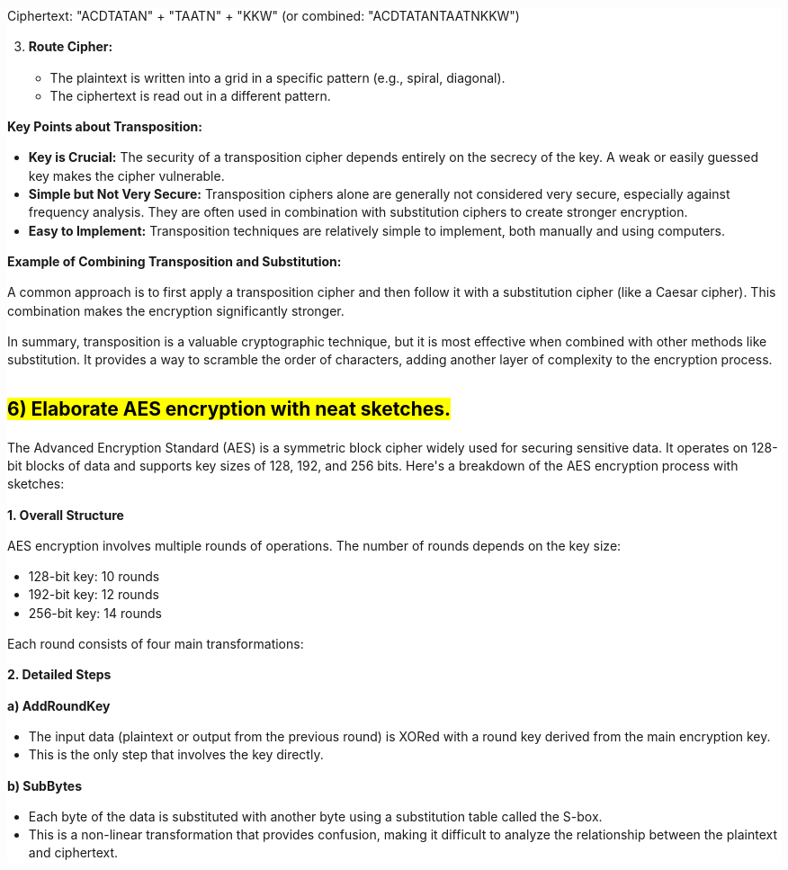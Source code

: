   Ciphertext: "ACDTATAN" + "TAATN" + "KKW" (or combined: "ACDTATANTAATNKKW")

3. **Route Cipher:**

   - The plaintext is written into a grid in a specific pattern (e.g., spiral, diagonal).
   - The ciphertext is read out in a different pattern.

**Key Points about Transposition:**

- **Key is Crucial:** The security of a transposition cipher depends entirely on the secrecy of the key. A weak or easily guessed key makes the cipher vulnerable.
- **Simple but Not Very Secure:** Transposition ciphers alone are generally not considered very secure, especially against frequency analysis. They are often used in combination with substitution ciphers to create stronger encryption.
- **Easy to Implement:** Transposition techniques are relatively simple to implement, both manually and using computers.

**Example of Combining Transposition and Substitution:**

A common approach is to first apply a transposition cipher and then follow it with a substitution cipher (like a Caesar cipher). This combination makes the encryption significantly stronger.

In summary, transposition is a valuable cryptographic technique, but it is most effective when combined with other methods like substitution. It provides a way to scramble the order of characters, adding another layer of complexity to the encryption process.

## <mark> 6) Elaborate AES encryption with neat sketches. </mark>

The Advanced Encryption Standard (AES) is a symmetric block cipher widely used for securing sensitive data. It operates on 128-bit blocks of data and supports key sizes of 128, 192, and 256 bits. Here's a breakdown of the AES encryption process with sketches:

**1. Overall Structure**

AES encryption involves multiple rounds of operations. The number of rounds depends on the key size:

- 128-bit key: 10 rounds
- 192-bit key: 12 rounds
- 256-bit key: 14 rounds

Each round consists of four main transformations:

**2. Detailed Steps**

**a) AddRoundKey**

- The input data (plaintext or output from the previous round) is XORed with a round key derived from the main encryption key.
- This is the only step that involves the key directly.

**b) SubBytes**

- Each byte of the data is substituted with another byte using a substitution table called the S-box.
- This is a non-linear transformation that provides confusion, making it difficult to analyze the relationship between the plaintext and ciphertext.
